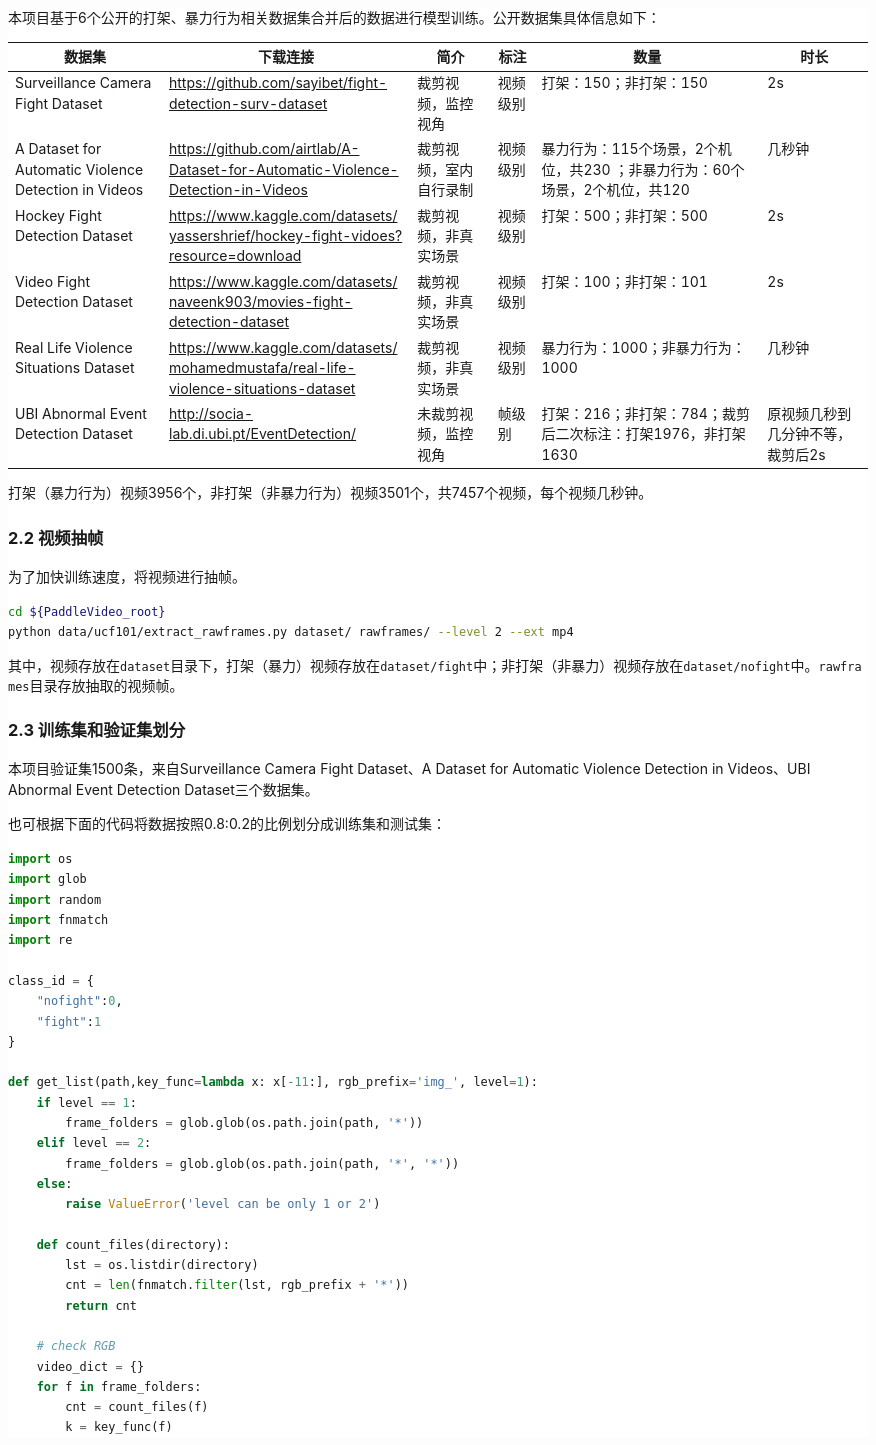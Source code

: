 本项目基于6个公开的打架、暴力行为相关数据集合并后的数据进行模型训练。公开数据集具体信息如下：

| 数据集 | 下载连接 | 简介 | 标注 | 数量 | 时长 |
| ---- | ---- | ---------- | ---- | ---- | ---------- |
|  Surveillance Camera Fight Dataset| https://github.com/sayibet/fight-detection-surv-dataset | 裁剪视频，监控视角 | 视频级别 | 打架：150；非打架：150 | 2s |
| A Dataset for Automatic Violence Detection in Videos | https://github.com/airtlab/A-Dataset-for-Automatic-Violence-Detection-in-Videos | 裁剪视频，室内自行录制 | 视频级别 | 暴力行为：115个场景，2个机位，共230 ；非暴力行为：60个场景，2个机位，共120 | 几秒钟 |
| Hockey Fight Detection Dataset | https://www.kaggle.com/datasets/yassershrief/hockey-fight-vidoes?resource=download | 裁剪视频，非真实场景 | 视频级别 | 打架：500；非打架：500 | 2s |
| Video Fight Detection Dataset | https://www.kaggle.com/datasets/naveenk903/movies-fight-detection-dataset | 裁剪视频，非真实场景 | 视频级别 | 打架：100；非打架：101 | 2s |
| Real Life Violence Situations Dataset | https://www.kaggle.com/datasets/mohamedmustafa/real-life-violence-situations-dataset | 裁剪视频，非真实场景 | 视频级别 | 暴力行为：1000；非暴力行为：1000 | 几秒钟 |
| UBI Abnormal Event Detection Dataset| http://socia-lab.di.ubi.pt/EventDetection/ | 未裁剪视频，监控视角 | 帧级别 | 打架：216；非打架：784；裁剪后二次标注：打架1976，非打架1630 | 原视频几秒到几分钟不等，裁剪后2s |

打架（暴力行为）视频3956个，非打架（非暴力行为）视频3501个，共7457个视频，每个视频几秒钟。

<a name="视频抽帧"></a>
### 2.2 视频抽帧

为了加快训练速度，将视频进行抽帧。

```bash
cd ${PaddleVideo_root}
python data/ucf101/extract_rawframes.py dataset/ rawframes/ --level 2 --ext mp4
```
其中，视频存放在`dataset`目录下，打架（暴力）视频存放在`dataset/fight`中；非打架（非暴力）视频存放在`dataset/nofight`中。`rawframes`目录存放抽取的视频帧。

<a name="训练集和验证集划分"></a>
### 2.3 训练集和验证集划分

本项目验证集1500条，来自Surveillance Camera Fight Dataset、A Dataset for Automatic Violence Detection in Videos、UBI Abnormal Event Detection Dataset三个数据集。

也可根据下面的代码将数据按照0.8:0.2的比例划分成训练集和测试集：

```python
import os
import glob
import random
import fnmatch
import re

class_id = {
    "nofight":0,
    "fight":1
}

def get_list(path,key_func=lambda x: x[-11:], rgb_prefix='img_', level=1):
    if level == 1:
        frame_folders = glob.glob(os.path.join(path, '*'))
    elif level == 2:
        frame_folders = glob.glob(os.path.join(path, '*', '*'))
    else:
        raise ValueError('level can be only 1 or 2')

    def count_files(directory):
        lst = os.listdir(directory)
        cnt = len(fnmatch.filter(lst, rgb_prefix + '*'))
        return cnt

    # check RGB
    video_dict = {}
    for f in frame_folders:
        cnt = count_files(f)
        k = key_func(f)
```